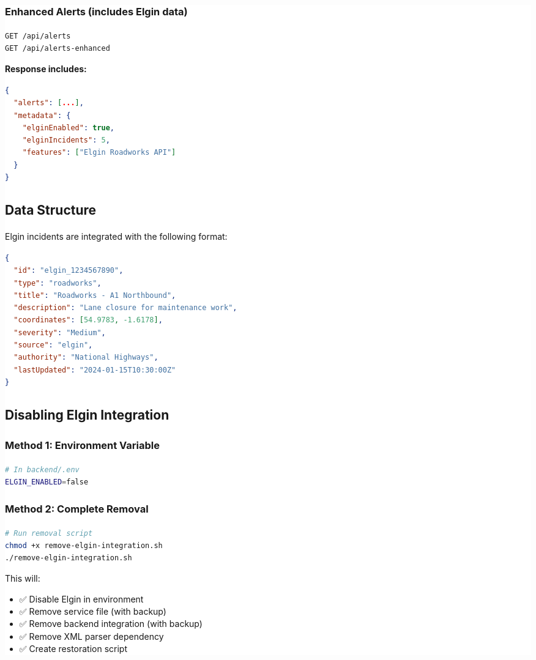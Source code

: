 ### Enhanced Alerts (includes Elgin data)
```bash
GET /api/alerts
GET /api/alerts-enhanced
```
**Response includes:**
```json
{
  "alerts": [...],
  "metadata": {
    "elginEnabled": true,
    "elginIncidents": 5,
    "features": ["Elgin Roadworks API"]
  }
}
```

## Data Structure
Elgin incidents are integrated with the following format:
```json
{
  "id": "elgin_1234567890",
  "type": "roadworks",
  "title": "Roadworks - A1 Northbound",
  "description": "Lane closure for maintenance work",
  "coordinates": [54.9783, -1.6178],
  "severity": "Medium",
  "source": "elgin",
  "authority": "National Highways",
  "lastUpdated": "2024-01-15T10:30:00Z"
}
```

## Disabling Elgin Integration

### Method 1: Environment Variable
```bash
# In backend/.env
ELGIN_ENABLED=false
```

### Method 2: Complete Removal
```bash
# Run removal script
chmod +x remove-elgin-integration.sh
./remove-elgin-integration.sh
```

This will:
- ✅ Disable Elgin in environment
- ✅ Remove service file (with backup)
- ✅ Remove backend integration (with backup)
- ✅ Remove XML parser dependency
- ✅ Create restoration script
